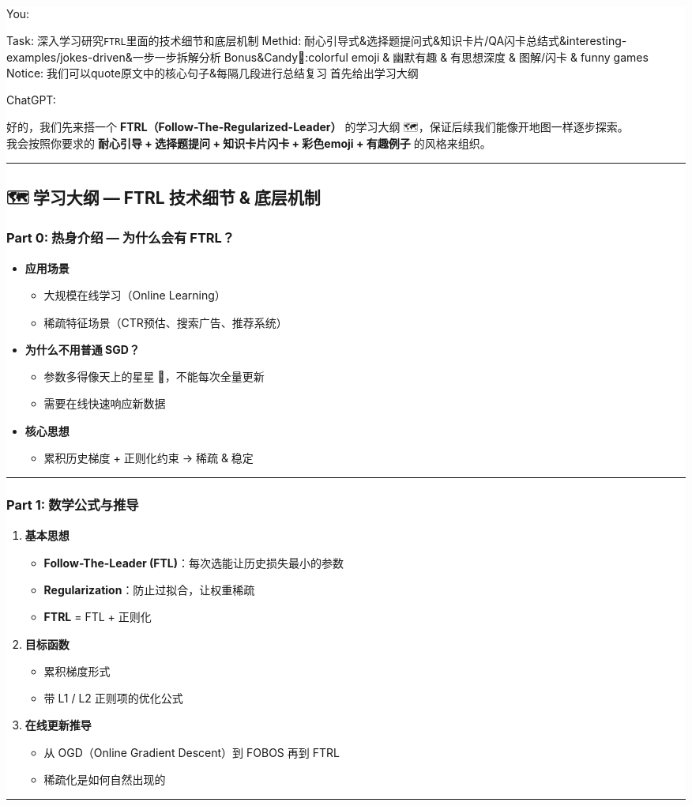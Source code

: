 You: 

Task: 深入学习研究`FTRL`里面的技术细节和底层机制 Methid: 耐心引导式&选择题提问式&知识卡片/QA闪卡总结式&interesting-examples/jokes-driven&一步一步拆解分析 Bonus&Candy🍬:colorful emoji & 幽默有趣 & 有思想深度 & 图解/闪卡 & funny games Notice: 我们可以quote原文中的核心句子&每隔几段进行总结复习 首先给出学习大纲

ChatGPT: 

好的，我们先来搭一个 **FTRL（Follow-The-Regularized-Leader）** 的学习大纲 🗺️，保证后续我们能像开地图一样逐步探索。  
我会按照你要求的 **耐心引导 + 选择题提问 + 知识卡片闪卡 + 彩色emoji + 有趣例子** 的风格来组织。

---

## 🗺️ 学习大纲 — FTRL 技术细节 & 底层机制

### **Part 0: 热身介绍 — 为什么会有 FTRL？**

-   **应用场景**
    
    -   大规模在线学习（Online Learning）
        
    -   稀疏特征场景（CTR预估、搜索广告、推荐系统）
        
-   **为什么不用普通 SGD？**
    
    -   参数多得像天上的星星 🌌，不能每次全量更新
        
    -   需要在线快速响应新数据
        
-   **核心思想**
    
    -   累积历史梯度 + 正则化约束 → 稀疏 & 稳定
        

---

### **Part 1: 数学公式与推导**

1.  **基本思想**
    
    -   **Follow-The-Leader (FTL)**：每次选能让历史损失最小的参数
        
    -   **Regularization**：防止过拟合，让权重稀疏
        
    -   **FTRL** = FTL + 正则化
        
2.  **目标函数**
    
    -   累积梯度形式
        
    -   带 L1 / L2 正则项的优化公式
        
3.  **在线更新推导**
    
    -   从 OGD（Online Gradient Descent）到 FOBOS 再到 FTRL
        
    -   稀疏化是如何自然出现的
        

---
